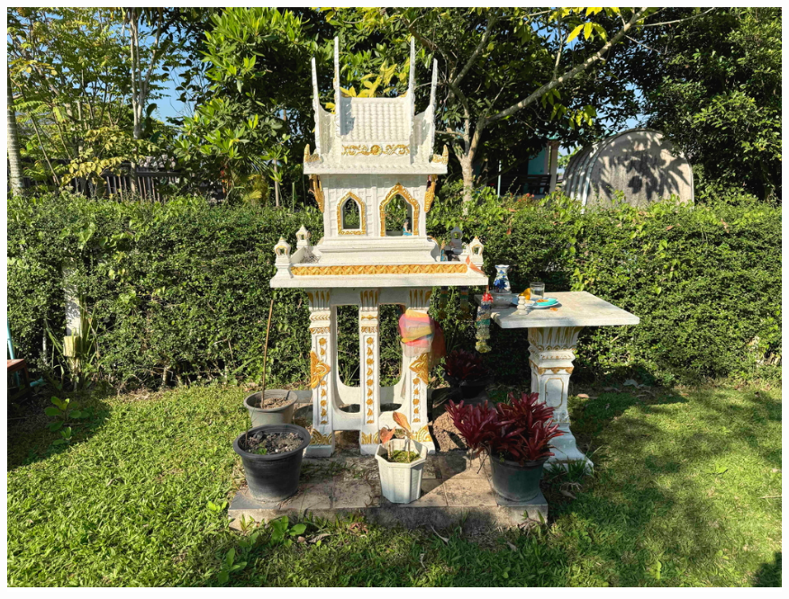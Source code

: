 <a href="20241227home_032.JPG" target="_blank"><img src="20241227home_032.JPG" alt="サンプル画像" width="900" /></a>